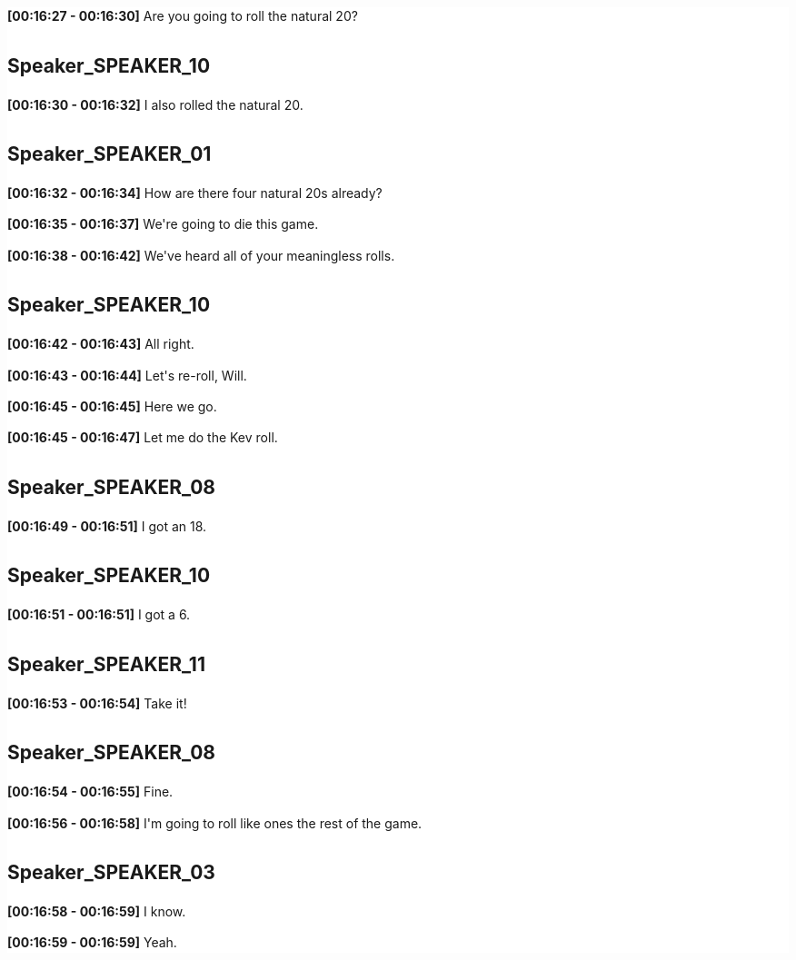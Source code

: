 **[00:16:27 - 00:16:30]** Are you going to roll the natural 20?


## Speaker_SPEAKER_10

**[00:16:30 - 00:16:32]** I also rolled the natural 20.


## Speaker_SPEAKER_01

**[00:16:32 - 00:16:34]** How are there four natural 20s already?

**[00:16:35 - 00:16:37]** We're going to die this game.

**[00:16:38 - 00:16:42]** We've heard all of your meaningless rolls.


## Speaker_SPEAKER_10

**[00:16:42 - 00:16:43]** All right.

**[00:16:43 - 00:16:44]** Let's re-roll, Will.

**[00:16:45 - 00:16:45]** Here we go.

**[00:16:45 - 00:16:47]** Let me do the Kev roll.


## Speaker_SPEAKER_08

**[00:16:49 - 00:16:51]** I got an 18.


## Speaker_SPEAKER_10

**[00:16:51 - 00:16:51]** I got a 6.


## Speaker_SPEAKER_11

**[00:16:53 - 00:16:54]** Take it!


## Speaker_SPEAKER_08

**[00:16:54 - 00:16:55]** Fine.

**[00:16:56 - 00:16:58]** I'm going to roll like ones the rest of the game.


## Speaker_SPEAKER_03

**[00:16:58 - 00:16:59]** I know.

**[00:16:59 - 00:16:59]** Yeah.


